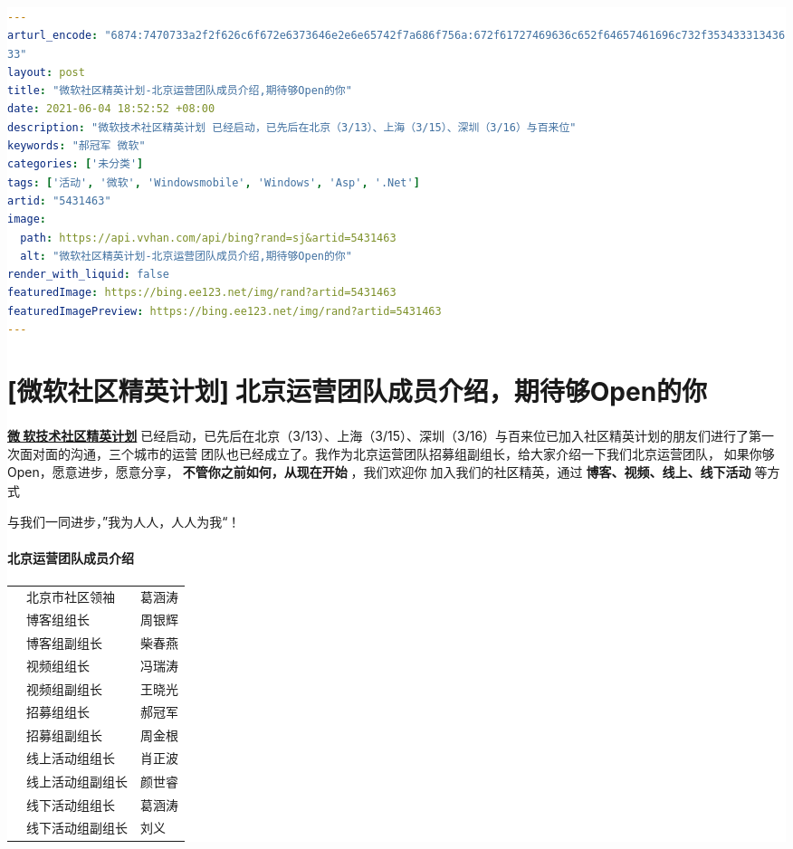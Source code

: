 ```yaml
---
arturl_encode: "6874:7470733a2f2f626c6f672e6373646e2e6e65742f7a686f756a:672f61727469636c652f64657461696c732f35343331343633"
layout: post
title: "微软社区精英计划-北京运营团队成员介绍,期待够Open的你"
date: 2021-06-04 18:52:52 +08:00
description: "微软技术社区精英计划 已经启动，已先后在北京（3/13）、上海（3/15）、深圳（3/16）与百来位"
keywords: "郝冠军 微软"
categories: ['未分类']
tags: ['活动', '微软', 'Windowsmobile', 'Windows', 'Asp', '.Net']
artid: "5431463"
image:
  path: https://api.vvhan.com/api/bing?rand=sj&artid=5431463
  alt: "微软社区精英计划-北京运营团队成员介绍,期待够Open的你"
render_with_liquid: false
featuredImage: https://bing.ee123.net/img/rand?artid=5431463
featuredImagePreview: https://bing.ee123.net/img/rand?artid=5431463
---
```


# [微软社区精英计划] 北京运营团队成员介绍，期待够Open的你

[**微 软技术社区精英计划**](http://msdn.microsoft.com/zh-cn/ee921561.aspx)
已经启动，已先后在北京（3/13）、上海（3/15）、深圳（3/16）与百来位已加入社区精英计划的朋友们进行了第一次面对面的沟通，三个城市的运营 团队也已经成立了。我作为北京运营团队招募组副组长，给大家介绍一下我们北京运营团队，
如果你够Open，愿意进步，愿意分享，
**不管你之前如何，从现在开始**
，我们欢迎你 加入我们的社区精英，通过
**博客、视频、线上、线下活动**
等方式

与我们一同进步，”我为人人，人人为我“！

#### 北京运营团队成员介绍

#### 

|  |  |  |
| --- | --- | --- |
|  | 北京市社区领袖 | 葛涵涛 |
|  | 博客组组长 | 周银辉 |
|  | 博客组副组长 | 柴春燕 |
|  | 视频组组长 | 冯瑞涛 |
|  | 视频组副组长 | 王晓光 |
|  | 招募组组长 | 郝冠军 |
|  | 招募组副组长 | 周金根 |
|  | 线上活动组组长 | 肖正波 |
|  | 线上活动组副组长 | 颜世睿 |
|  | 线下活动组组长 | 葛涵涛 |
|  | 线下活动组副组长 | 刘义 |
